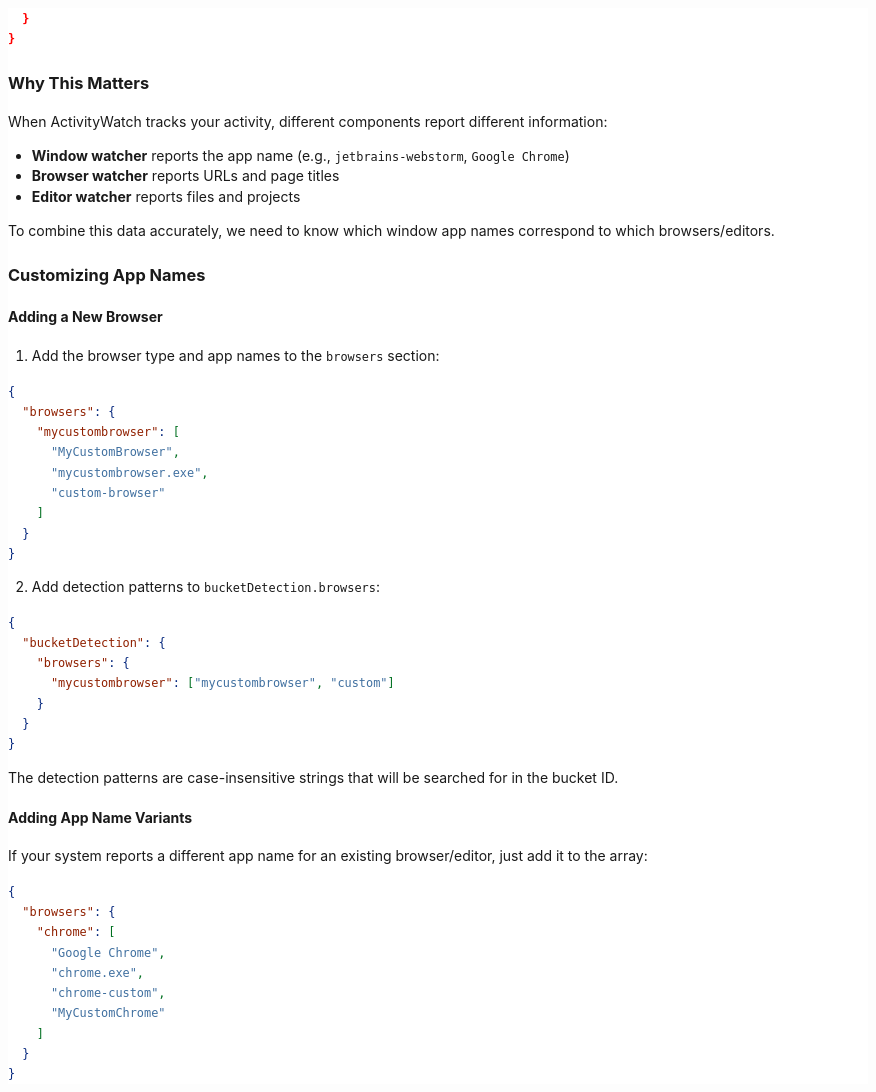 ```json
  }
}
```

### Why This Matters

When ActivityWatch tracks your activity, different components report different information:

- **Window watcher** reports the app name (e.g., `jetbrains-webstorm`, `Google Chrome`)
- **Browser watcher** reports URLs and page titles
- **Editor watcher** reports files and projects

To combine this data accurately, we need to know which window app names correspond to which browsers/editors.

### Customizing App Names

#### Adding a New Browser

1. Add the browser type and app names to the `browsers` section:

```json
{
  "browsers": {
    "mycustombrowser": [
      "MyCustomBrowser",
      "mycustombrowser.exe",
      "custom-browser"
    ]
  }
}
```

2. Add detection patterns to `bucketDetection.browsers`:

```json
{
  "bucketDetection": {
    "browsers": {
      "mycustombrowser": ["mycustombrowser", "custom"]
    }
  }
}
```

The detection patterns are case-insensitive strings that will be searched for in the bucket ID.

#### Adding App Name Variants

If your system reports a different app name for an existing browser/editor, just add it to the array:

```json
{
  "browsers": {
    "chrome": [
      "Google Chrome",
      "chrome.exe",
      "chrome-custom",
      "MyCustomChrome"
    ]
  }
}
```

